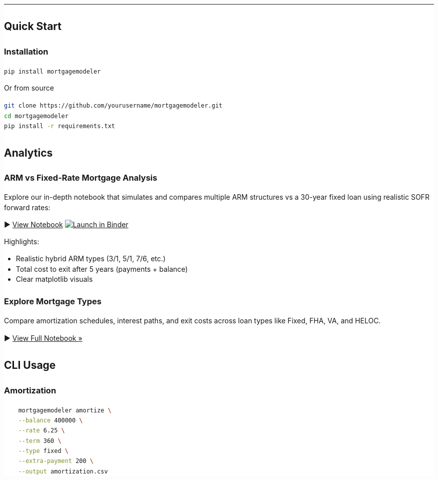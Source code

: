 
---

## Quick Start

### Installation

```bash
pip install mortgagemodeler
```
Or from source

```bash
git clone https://github.com/yourusername/mortgagemodeler.git
cd mortgagemodeler
pip install -r requirements.txt
```

## Analytics

### ARM vs Fixed-Rate Mortgage Analysis

Explore our in-depth notebook that simulates and compares multiple ARM structures vs a 30-year fixed loan using realistic SOFR forward rates:

▶️ [View Notebook](examples/Mortgage_Types.ipynb)
[![Launch in Binder](https://mybinder.org/badge_logo.svg)](https://mybinder.org/v2/gh/arunkpe/mortgagemodeler/HEAD?filepath=examples/Mortgage_Types.ipynb)

Highlights:
- Realistic hybrid ARM types (3/1, 5/1, 7/6, etc.)
- Total cost to exit after 5 years (payments + balance)
- Clear matplotlib visuals 

### Explore Mortgage Types

Compare amortization schedules, interest paths, and exit costs across loan types like Fixed, FHA, VA, and HELOC.

▶️ [View Full Notebook »](examples/LoanTypes.ipynb)


## CLI Usage

### Amortization

```bash
    mortgagemodeler amortize \
    --balance 400000 \
    --rate 6.25 \
    --term 360 \
    --type fixed \
    --extra-payment 200 \
    --output amortization.csv
```
